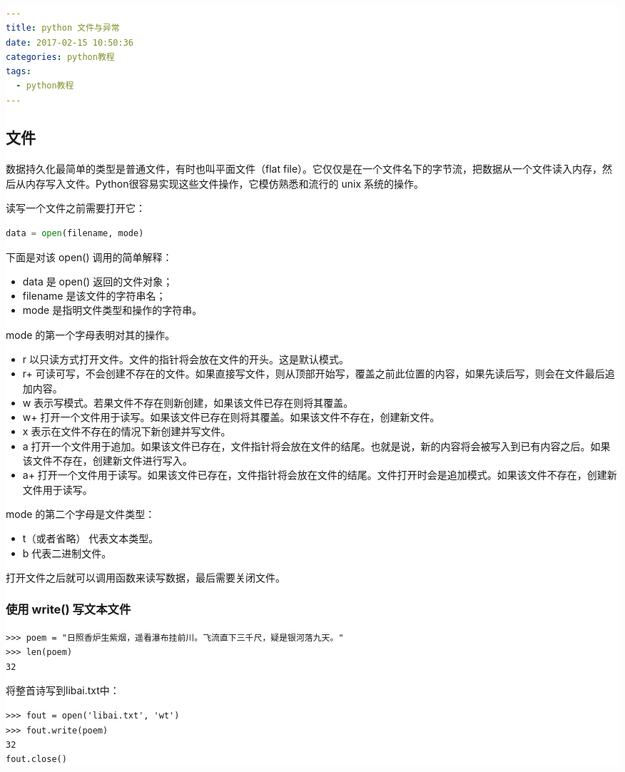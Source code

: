 ```yaml
---
title: python 文件与异常
date: 2017-02-15 10:50:36
categories: python教程
tags:
  - python教程
---
```



## 文件
数据持久化最简单的类型是普通文件，有时也叫平面文件（flat file）。它仅仅是在一个文件名下的字节流，把数据从一个文件读入内存，然后从内存写入文件。Python很容易实现这些文件操作，它模仿熟悉和流行的 unix 系统的操作。

读写一个文件之前需要打开它：


```python
data = open(filename, mode)
```

下面是对该 open() 调用的简单解释：

* data 是 open() 返回的文件对象；
* filename 是该文件的字符串名；
* mode 是指明文件类型和操作的字符串。

mode 的第一个字母表明对其的操作。

* r  以只读方式打开文件。文件的指针将会放在文件的开头。这是默认模式。
* r+ 可读可写，不会创建不存在的文件。如果直接写文件，则从顶部开始写，覆盖之前此位置的内容，如果先读后写，则会在文件最后追加内容。
* w  表示写模式。若果文件不存在则新创建，如果该文件已存在则将其覆盖。
* w+ 打开一个文件用于读写。如果该文件已存在则将其覆盖。如果该文件不存在，创建新文件。
* x  表示在文件不存在的情况下新创建并写文件。
* a  打开一个文件用于追加。如果该文件已存在，文件指针将会放在文件的结尾。也就是说，新的内容将会被写入到已有内容之后。如果该文件不存在，创建新文件进行写入。
* a+ 打开一个文件用于读写。如果该文件已存在，文件指针将会放在文件的结尾。文件打开时会是追加模式。如果该文件不存在，创建新文件用于读写。

mode 的第二个字母是文件类型：

* t（或者省略） 代表文本类型。
* b 代表二进制文件。

打开文件之后就可以调用函数来读写数据，最后需要关闭文件。

### 使用 write() 写文本文件

```
>>> poem = "日照香炉生紫烟，遥看瀑布挂前川。飞流直下三千尺，疑是银河落九天。"
>>> len(poem)
32
```

将整首诗写到libai.txt中：

```
>>> fout = open('libai.txt', 'wt')
>>> fout.write(poem)
32
fout.close()
```
